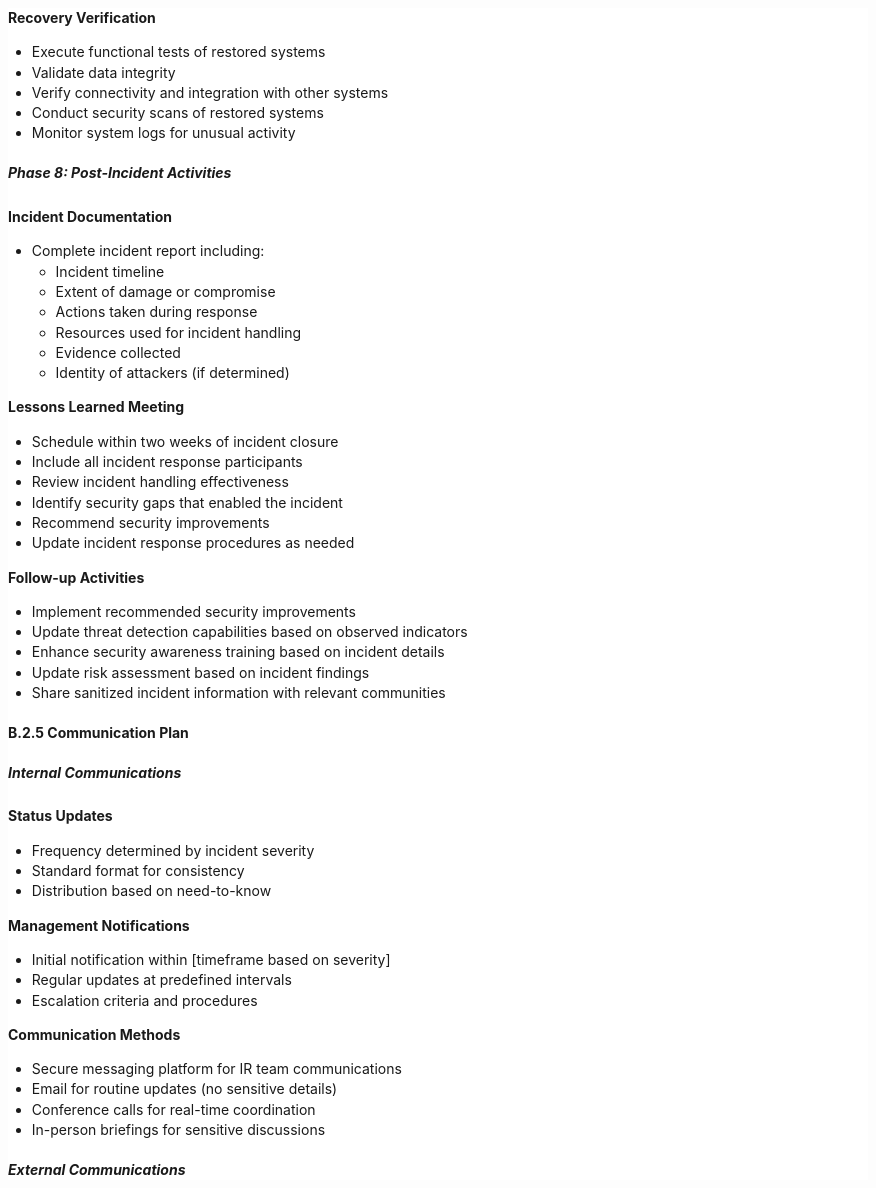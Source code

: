 **Recovery Verification**
- Execute functional tests of restored systems
- Validate data integrity
- Verify connectivity and integration with other systems
- Conduct security scans of restored systems
- Monitor system logs for unusual activity

##### Phase 8: Post-Incident Activities

**Incident Documentation**
- Complete incident report including:
  - Incident timeline
  - Extent of damage or compromise
  - Actions taken during response
  - Resources used for incident handling
  - Evidence collected
  - Identity of attackers (if determined)

**Lessons Learned Meeting**
- Schedule within two weeks of incident closure
- Include all incident response participants
- Review incident handling effectiveness
- Identify security gaps that enabled the incident
- Recommend security improvements
- Update incident response procedures as needed

**Follow-up Activities**
- Implement recommended security improvements
- Update threat detection capabilities based on observed indicators
- Enhance security awareness training based on incident details
- Update risk assessment based on incident findings
- Share sanitized incident information with relevant communities

#### B.2.5 Communication Plan

##### Internal Communications

**Status Updates**
- Frequency determined by incident severity
- Standard format for consistency
- Distribution based on need-to-know

**Management Notifications**
- Initial notification within [timeframe based on severity]
- Regular updates at predefined intervals
- Escalation criteria and procedures

**Communication Methods**
- Secure messaging platform for IR team communications
- Email for routine updates (no sensitive details)
- Conference calls for real-time coordination
- In-person briefings for sensitive discussions

##### External Communications
